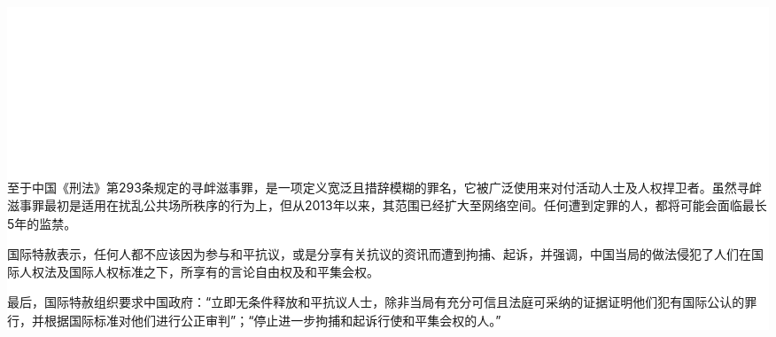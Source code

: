    <div id="taboola-midarticle-thumbnails" style="max-width: 632px;height:180px;overflow: hidden;overflow-x: hidden;">
   </div>
  </div>
  <div>
   <center>
    <div id="div-gpt-ad-1589559869784-0">
    </div>
   </center>
  </div>
 </center>
 <p>
  至于中国《刑法》第293条规定的寻衅滋事罪，是一项定义宽泛且措辞模糊的罪名，它被广泛使用来对付活动人士及人权捍卫者。虽然寻衅滋事罪最初是适用在扰乱公共场所秩序的行为上，但从2013年以来，其范围已经扩大至网络空间。任何遭到定罪的人，都将可能会面临最长5年的监禁。
 </p>
 <center>
  <div style="max-width: 632px;height:180px; display: none; text-align: center; margin: 0 auto; overflow: hidden;overflow-x: hidden;">
   <div id="taboola-midarticle-thumbnails" style="max-width: 632px;height:180px;overflow: hidden;overflow-x: hidden;">
   </div>
  </div>
  <div>
   <center>
    <div id="div-gpt-ad-1589559869784-0">
    </div>
   </center>
  </div>
 </center>
 <p>
  国际特赦表示，任何人都不应该因为参与和平抗议，或是分享有关抗议的资讯而遭到拘捕、起诉，并强调，中国当局的做法侵犯了人们在国际人权法及国际人权标准之下，所享有的言论自由权及和平集会权。
 </p>
 <center>
  <div style="max-width: 632px;height:180px; display: none; text-align: center; margin: 0 auto; overflow: hidden;overflow-x: hidden;">
   <div id="taboola-midarticle-thumbnails" style="max-width: 632px;height:180px;overflow: hidden;overflow-x: hidden;">
   </div>
  </div>
  <div>
   <center>
    <div id="div-gpt-ad-1589559869784-0">
    </div>
   </center>
  </div>
 </center>
 <p>
  最后，国际特赦组织要求中国政府：“立即无条件释放和平抗议人士，除非当局有充分可信且法庭可采纳的证据证明他们犯有国际公认的罪行，并根据国际标准对他们进行公正审判”；“停止进一步拘捕和起诉行使和平集会权的人。”
 </p>
 <center>
  <div style="max-width: 632px;height:180px; display: none; text-align: center; margin: 0 auto; overflow: hidden;overflow-x: hidden;">
   <div id="taboola-midarticle-thumbnails" style="max-width: 632px;height:180px;overflow: hidden;overflow-x: hidden;">
   </div>
  </div>
  <div>
   <center>
    <div id="div-gpt-ad-1589559869784-0">
    </div>
   </center>
  </div>
 </center>